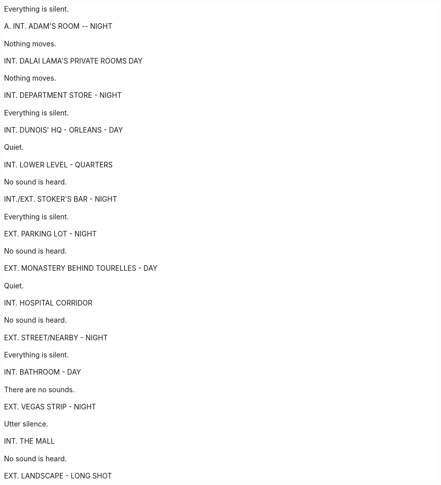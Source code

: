 Everything is silent.


A.	INT. ADAM'S ROOM -- NIGHT

Nothing moves.


INT. DALAI LAMA'S PRIVATE ROOMS  DAY

Nothing moves.


INT. DEPARTMENT STORE - NIGHT

Everything is silent.


INT. DUNOIS' HQ - ORLEANS - DAY

Quiet.


INT. LOWER LEVEL - QUARTERS

No sound is heard.


INT./EXT. STOKER'S BAR - NIGHT

Everything is silent.


EXT. PARKING LOT - NIGHT

No sound is heard.


EXT. MONASTERY BEHIND TOURELLES - DAY

Quiet.


INT. HOSPITAL CORRIDOR

No sound is heard.


EXT. STREET/NEARBY - NIGHT

Everything is silent.


INT. BATHROOM - DAY

There are no sounds.


EXT. VEGAS STRIP - NIGHT

Utter silence.


INT. THE MALL

No sound is heard.


EXT. LANDSCAPE - LONG SHOT
